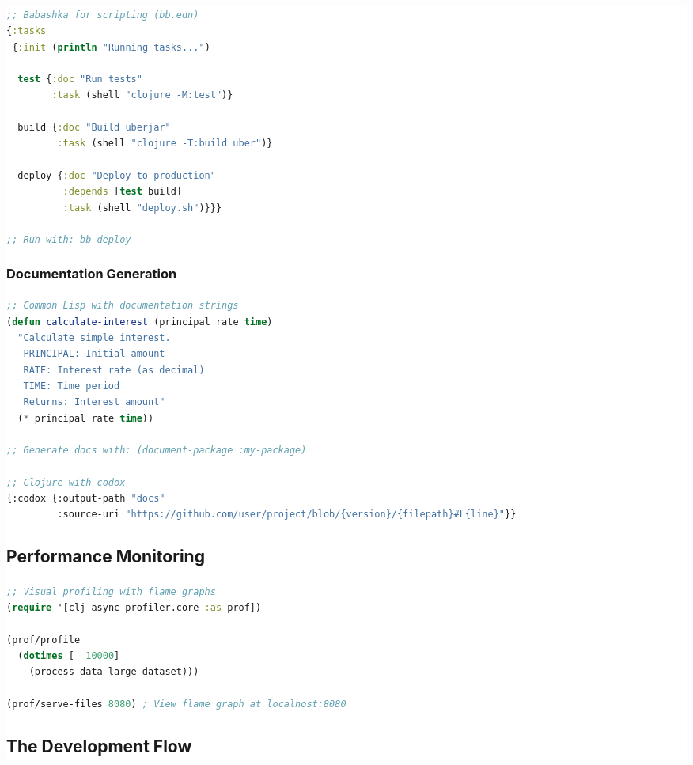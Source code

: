 ```clojure
;; Babashka for scripting (bb.edn)
{:tasks
 {:init (println "Running tasks...")

  test {:doc "Run tests"
        :task (shell "clojure -M:test")}

  build {:doc "Build uberjar"
         :task (shell "clojure -T:build uber")}

  deploy {:doc "Deploy to production"
          :depends [test build]
          :task (shell "deploy.sh")}}}

;; Run with: bb deploy
```

### Documentation Generation

```lisp
;; Common Lisp with documentation strings
(defun calculate-interest (principal rate time)
  "Calculate simple interest.
   PRINCIPAL: Initial amount
   RATE: Interest rate (as decimal)
   TIME: Time period
   Returns: Interest amount"
  (* principal rate time))

;; Generate docs with: (document-package :my-package)

;; Clojure with codox
{:codox {:output-path "docs"
         :source-uri "https://github.com/user/project/blob/{version}/{filepath}#L{line}"}}
```

## Performance Monitoring

```clojure
;; Visual profiling with flame graphs
(require '[clj-async-profiler.core :as prof])

(prof/profile
  (dotimes [_ 10000]
    (process-data large-dataset)))

(prof/serve-files 8080) ; View flame graph at localhost:8080
```

## The Development Flow
